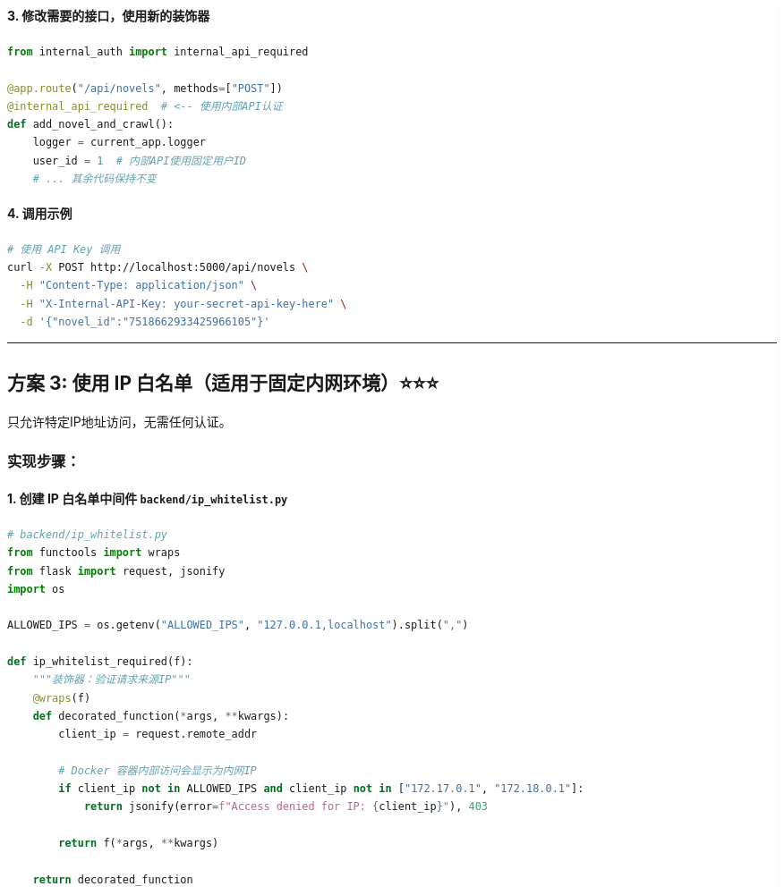 #### 3. 修改需要的接口，使用新的装饰器

```python
from internal_auth import internal_api_required

@app.route("/api/novels", methods=["POST"])
@internal_api_required  # <-- 使用内部API认证
def add_novel_and_crawl():
    logger = current_app.logger
    user_id = 1  # 内部API使用固定用户ID
    # ... 其余代码保持不变
```

#### 4. 调用示例

```bash
# 使用 API Key 调用
curl -X POST http://localhost:5000/api/novels \
  -H "Content-Type: application/json" \
  -H "X-Internal-API-Key: your-secret-api-key-here" \
  -d '{"novel_id":"7518662933425966105"}'
```

---

## 方案 3: 使用 IP 白名单（适用于固定内网环境）⭐⭐⭐

只允许特定IP地址访问，无需任何认证。

### 实现步骤：

#### 1. 创建 IP 白名单中间件 `backend/ip_whitelist.py`

```python
# backend/ip_whitelist.py
from functools import wraps
from flask import request, jsonify
import os

ALLOWED_IPS = os.getenv("ALLOWED_IPS", "127.0.0.1,localhost").split(",")

def ip_whitelist_required(f):
    """装饰器：验证请求来源IP"""
    @wraps(f)
    def decorated_function(*args, **kwargs):
        client_ip = request.remote_addr
        
        # Docker 容器内部访问会显示为内网IP
        if client_ip not in ALLOWED_IPS and client_ip not in ["172.17.0.1", "172.18.0.1"]:
            return jsonify(error=f"Access denied for IP: {client_ip}"), 403
        
        return f(*args, **kwargs)
    
    return decorated_function
```
